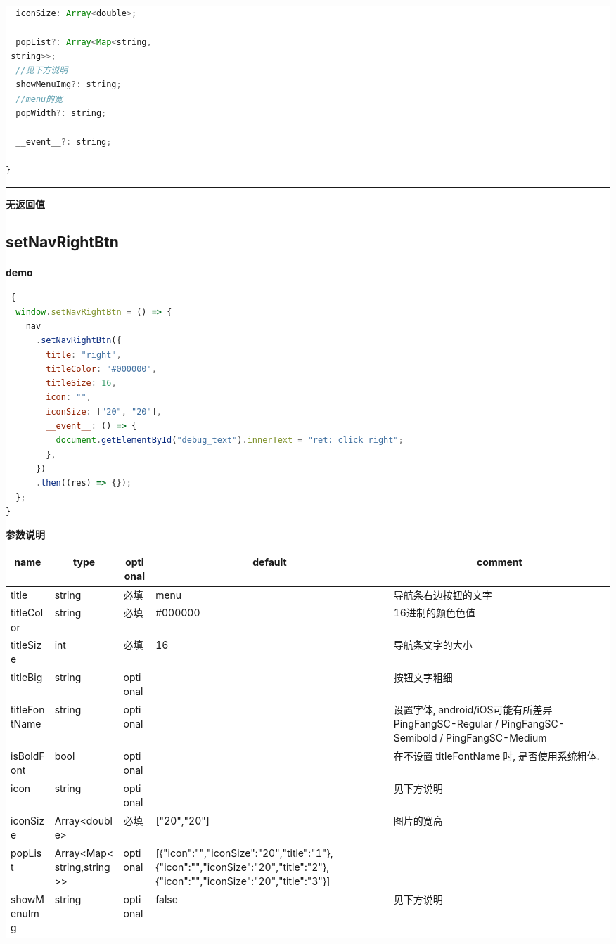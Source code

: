 ``` js
  iconSize: Array<double>;

  popList?: Array<Map<string,
 string>>;
  //见下方说明
  showMenuImg?: string;
  //menu的宽
  popWidth?: string;

  __event__?: string;

}
``` 


---------------------
**无返回值**




## setNavRightBtn



**demo**
``` js
 {
  window.setNavRightBtn = () => {
    nav
      .setNavRightBtn({
        title: "right",
        titleColor: "#000000",
        titleSize: 16,
        icon: "",
        iconSize: ["20", "20"],
        __event__: () => {
          document.getElementById("debug_text").innerText = "ret: click right";
        },
      })
      .then((res) => {});
  };
}
``` 

	
**参数说明**

| name                        | type      | optional | default   | comment  |
| --------------------------- | --------- | -------- | --------- |--------- |
| title | string | 必填 | menu | 导航条右边按钮的文字 |
| titleColor | string | 必填 | #000000 | 16进制的颜色色值 |
| titleSize | int | 必填 | 16 | 导航条文字的大小 |
| titleBig | string | optional |  | 按钮文字粗细  |
| titleFontName | string | optional |  | 设置字体, android/iOS可能有所差异 PingFangSC-Regular / PingFangSC-Semibold / PingFangSC-Medium |
| isBoldFont | bool | optional |  | 在不设置 titleFontName 时, 是否使用系统粗体. |
| icon | string | optional |  | 见下方说明 |
| iconSize | Array\<double\> | 必填 | ["20","20"] | 图片的宽高 |
| popList | Array\<Map\<string,string\>\> | optional | [{"icon":"","iconSize":"20","title":"1"},{"icon":"","iconSize":"20","title":"2"},{"icon":"","iconSize":"20","title":"3"}] |  |
| showMenuImg | string | optional | false | 见下方说明 |